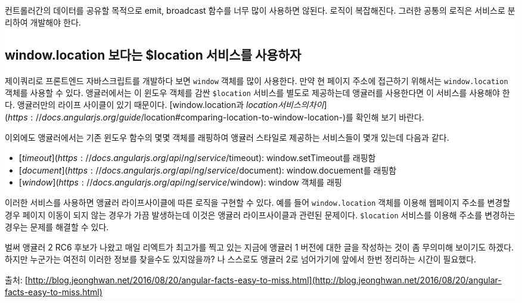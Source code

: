 컨트롤러간의 데이터를 공유할 목적으로 emit, broadcast 함수를 너무 많이 사용하면 않된다. 로직이 복잡해진다. 그러한 공통의 로직은 서비스로 분리하여 개발해야 한다.


## window.location 보다는 $location 서비스를 사용하자

제이쿼리로 프론트엔드 자바스크립트를 개발하다 보면 `window` 객체를 많이 사용한다. 만약 현 페이지 주소에 접근하기 위해서는 `window.location` 객체를 사용할 수 있다. 앵귤러에서는 이 윈도우 객체를 감싼 `$location` 서비스를 별도로 제공하는데 앵귤러를 사용한다면 이 서비스를 사용해야 한다. 앵귤러만의 라이프 사이클이 있기 때문이다. [window.location과 $location 서비스의 차이](https://docs.angularjs.org/guide/$location#comparing-location-to-window-location-)를 확인해 보기 바란다.

이외에도 앵귤러에서는 기존 윈도우 함수의 몇몇 객체를 래핑하여 앵귤러 스타일로 제공하는 서비스들이 몇개 있는데 다음과 같다.

* [$timeout](https://docs.angularjs.org/api/ng/service/$timeout): window.setTimeout를 래핑함
* [$document](https://docs.angularjs.org/api/ng/service/$document): window.docuement를 래핑함
* [$window](https://docs.angularjs.org/api/ng/service/$window): window 객체를 래핑

이러한 서비스를 사용하면 앵귤러 라이프사이클에 따른 로직을 구현할 수 있다. 예를 들어 `window.location` 객체를 이용해 웹페이지 주소를 변경할 경우 페이지 이동이 되지 않는 경우가 가끔 발생하는데 이것은 앵귤러 라이프사이클과 관련된 문제이다. `$location` 서비스를 이용해 주소를 변경하는 경우는 문제를 해결할 수 있다.

벌써 앵귤러 2 RC6 후보가 나왔고 매일 리엑트가 최고가를 찍고 있는 지금에 앵귤러 1 버전에 대한 글을 작성하는 것이 좀 무의미해 보이기도 하겠다. 하지만 누군가는 여전히 이러한 정보를 찾을수도 있지않을까? 나 스스로도 앵귤러 2로 넘어가기에 앞에서 한번 정리하는 시간이 필요했다.

출처: [http://blog.jeonghwan.net/2016/08/20/angular-facts-easy-to-miss.html](http://blog.jeonghwan.net/2016/08/20/angular-facts-easy-to-miss.html)

